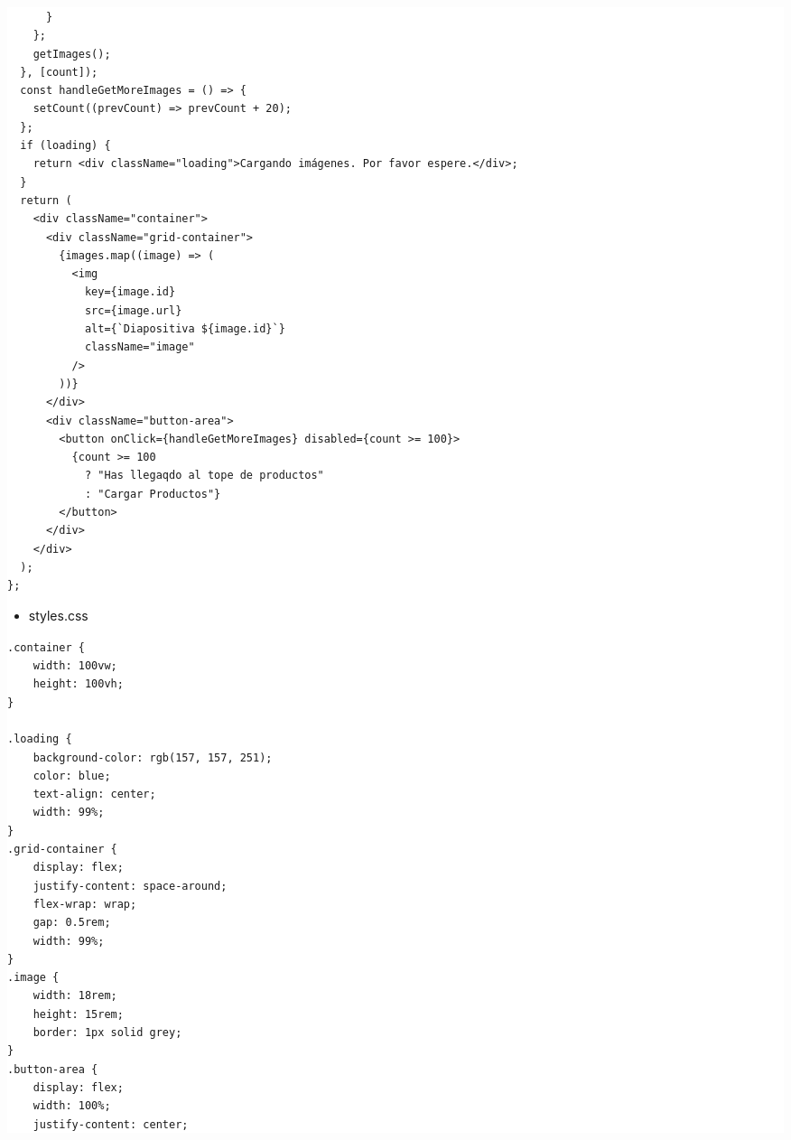 ```
      }
    };
    getImages();
  }, [count]);
  const handleGetMoreImages = () => {
    setCount((prevCount) => prevCount + 20);
  };
  if (loading) {
    return <div className="loading">Cargando imágenes. Por favor espere.</div>;
  }
  return (
    <div className="container">
      <div className="grid-container">
        {images.map((image) => (
          <img
            key={image.id}
            src={image.url}
            alt={`Diapositiva ${image.id}`}
            className="image"
          />
        ))}
      </div>
      <div className="button-area">
        <button onClick={handleGetMoreImages} disabled={count >= 100}>
          {count >= 100
            ? "Has llegaqdo al tope de productos"
            : "Cargar Productos"}
        </button>
      </div>
    </div>
  );
};
```

- styles.css

```
.container {    
    width: 100vw;
    height: 100vh;
}

.loading {
    background-color: rgb(157, 157, 251);
    color: blue;
    text-align: center;
    width: 99%;
}
.grid-container {
    display: flex;
    justify-content: space-around;
    flex-wrap: wrap;
    gap: 0.5rem;
    width: 99%;
}
.image {
    width: 18rem;
    height: 15rem;
    border: 1px solid grey;
}
.button-area {
    display: flex;
    width: 100%;
    justify-content: center;
```